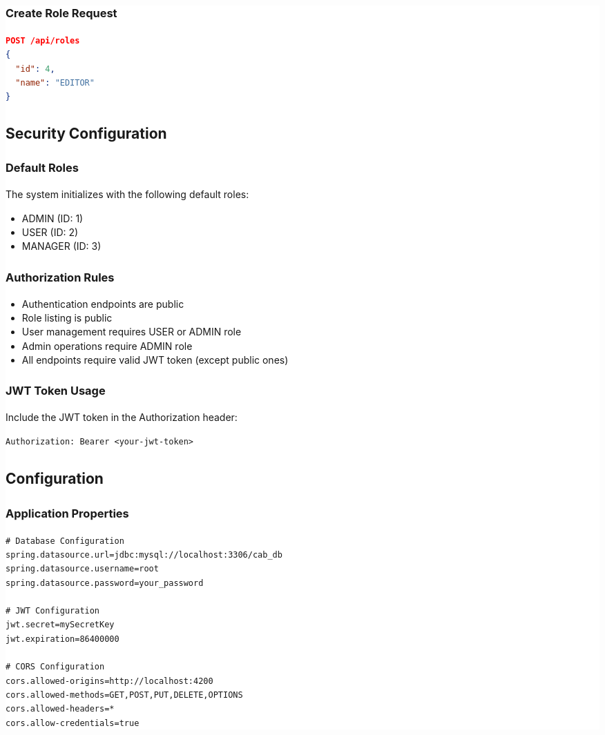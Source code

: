 ### Create Role Request
```json
POST /api/roles
{
  "id": 4,
  "name": "EDITOR"
}
```

## Security Configuration

### Default Roles
The system initializes with the following default roles:
- ADMIN (ID: 1)
- USER (ID: 2)
- MANAGER (ID: 3)

### Authorization Rules
- Authentication endpoints are public
- Role listing is public
- User management requires USER or ADMIN role
- Admin operations require ADMIN role
- All endpoints require valid JWT token (except public ones)

### JWT Token Usage
Include the JWT token in the Authorization header:
```
Authorization: Bearer <your-jwt-token>
```

## Configuration

### Application Properties
```properties
# Database Configuration
spring.datasource.url=jdbc:mysql://localhost:3306/cab_db
spring.datasource.username=root
spring.datasource.password=your_password

# JWT Configuration
jwt.secret=mySecretKey
jwt.expiration=86400000

# CORS Configuration
cors.allowed-origins=http://localhost:4200
cors.allowed-methods=GET,POST,PUT,DELETE,OPTIONS
cors.allowed-headers=*
cors.allow-credentials=true
```
